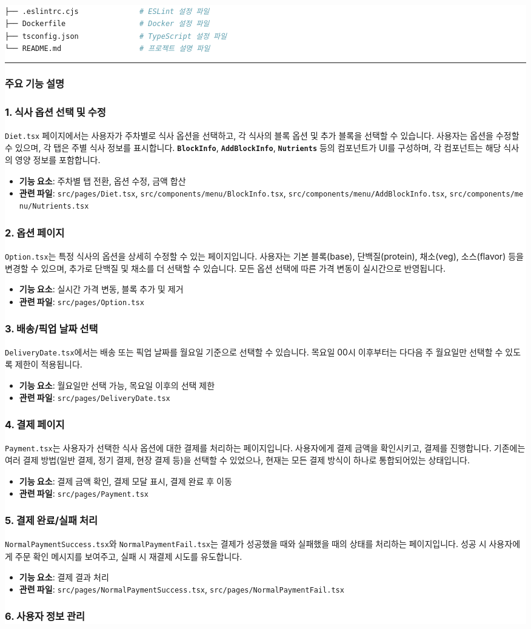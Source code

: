 ```bash
├── .eslintrc.cjs              # ESLint 설정 파일
├── Dockerfile                 # Docker 설정 파일
├── tsconfig.json              # TypeScript 설정 파일
└── README.md                  # 프로젝트 설명 파일

```

---

### 주요 기능 설명

### 1. **식사 옵션 선택 및 수정**

`Diet.tsx` 페이지에서는 사용자가 주차별로 식사 옵션을 선택하고, 각 식사의 블록 옵션 및 추가 블록을 선택할 수 있습니다. 사용자는 옵션을 수정할 수 있으며, 각 탭은 주별 식사 정보를 표시합니다. **`BlockInfo`**, **`AddBlockInfo`**, **`Nutrients`** 등의 컴포넌트가 UI를 구성하며, 각 컴포넌트는 해당 식사의 영양 정보를 포함합니다.

- **기능 요소**: 주차별 탭 전환, 옵션 수정, 금액 합산
- **관련 파일**: `src/pages/Diet.tsx`, `src/components/menu/BlockInfo.tsx`, `src/components/menu/AddBlockInfo.tsx`, `src/components/menu/Nutrients.tsx`

### 2. **옵션 페이지**

`Option.tsx`는 특정 식사의 옵션을 상세히 수정할 수 있는 페이지입니다. 사용자는 기본 블록(base), 단백질(protein), 채소(veg), 소스(flavor) 등을 변경할 수 있으며, 추가로 단백질 및 채소를 더 선택할 수 있습니다. 모든 옵션 선택에 따른 가격 변동이 실시간으로 반영됩니다.

- **기능 요소**: 실시간 가격 변동, 블록 추가 및 제거
- **관련 파일**: `src/pages/Option.tsx`

### 3. **배송/픽업 날짜 선택**

`DeliveryDate.tsx`에서는 배송 또는 픽업 날짜를 월요일 기준으로 선택할 수 있습니다. 목요일 00시 이후부터는 다다음 주 월요일만 선택할 수 있도록 제한이 적용됩니다.

- **기능 요소**: 월요일만 선택 가능, 목요일 이후의 선택 제한
- **관련 파일**: `src/pages/DeliveryDate.tsx`

### 4. **결제 페이지**

`Payment.tsx`는 사용자가 선택한 식사 옵션에 대한 결제를 처리하는 페이지입니다. 사용자에게 결제 금액을 확인시키고, 결제를 진행합니다. 기존에는 여러 결제 방법(일반 결제, 정기 결제, 현장 결제 등)을 선택할 수 있었으나, 현재는 모든 결제 방식이 하나로 통합되어있는 상태입니다.

- **기능 요소**: 결제 금액 확인, 결제 모달 표시, 결제 완료 후 이동
- **관련 파일**: `src/pages/Payment.tsx`

### 5. **결제 완료/실패 처리**

`NormalPaymentSuccess.tsx`와 `NormalPaymentFail.tsx`는 결제가 성공했을 때와 실패했을 때의 상태를 처리하는 페이지입니다. 성공 시 사용자에게 주문 확인 메시지를 보여주고, 실패 시 재결제 시도를 유도합니다.

- **기능 요소**: 결제 결과 처리
- **관련 파일**: `src/pages/NormalPaymentSuccess.tsx`, `src/pages/NormalPaymentFail.tsx`

### 6. **사용자 정보 관리**
